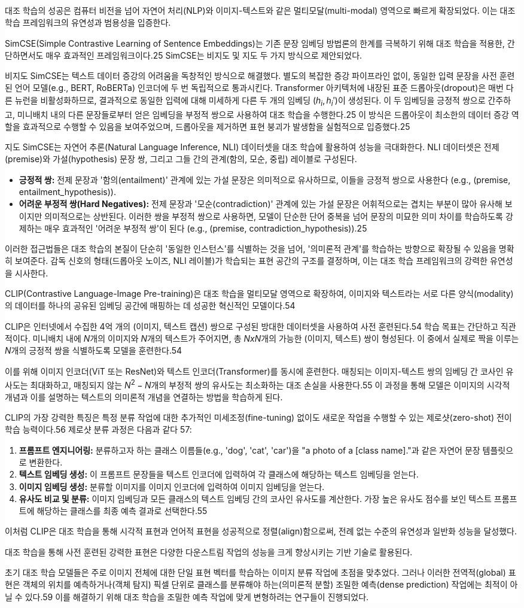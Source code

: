 
대조 학습의 성공은 컴퓨터 비전을 넘어 자연어 처리(NLP)와 이미지-텍스트와 같은 멀티모달(multi-modal) 영역으로 빠르게 확장되었다. 이는 대조 학습 프레임워크의 유연성과 범용성을 입증한다.


SimCSE(Simple Contrastive Learning of Sentence Embeddings)는 기존 문장 임베딩 방법론의 한계를 극복하기 위해 대조 학습을 적용한, 간단하면서도 매우 효과적인 프레임워크이다.25 SimCSE는 비지도 및 지도 두 가지 방식으로 제안되었다.


비지도 SimCSE는 텍스트 데이터 증강의 어려움을 독창적인 방식으로 해결했다. 별도의 복잡한 증강 파이프라인 없이, 동일한 입력 문장을 사전 훈련된 언어 모델(e.g., BERT, RoBERTa) 인코더에 두 번 독립적으로 통과시킨다. Transformer 아키텍처에 내장된 표준 드롭아웃(dropout)은 매번 다른 뉴런을 비활성화하므로, 결과적으로 동일한 입력에 대해 미세하게 다른 두 개의 임베딩 $(h_i, h_i')$이 생성된다. 이 두 임베딩을 긍정적 쌍으로 간주하고, 미니배치 내의 다른 문장들로부터 얻은 임베딩을 부정적 쌍으로 사용하여 대조 학습을 수행한다.25 이 방식은 드롭아웃이 최소한의 데이터 증강 역할을 효과적으로 수행할 수 있음을 보여주었으며, 드롭아웃을 제거하면 표현 붕괴가 발생함을 실험적으로 입증했다.25


지도 SimCSE는 자연어 추론(Natural Language Inference, NLI) 데이터셋을 대조 학습에 활용하여 성능을 극대화한다. NLI 데이터셋은 전제(premise)와 가설(hypothesis) 문장 쌍, 그리고 그들 간의 관계(함의, 모순, 중립) 레이블로 구성된다.

- **긍정적 쌍:** 전제 문장과 '함의(entailment)' 관계에 있는 가설 문장은 의미적으로 유사하므로, 이들을 긍정적 쌍으로 사용한다 (e.g., (premise, entailment_hypothesis)).
- **어려운 부정적 쌍(Hard Negatives):** 전제 문장과 '모순(contradiction)' 관계에 있는 가설 문장은 어휘적으로는 겹치는 부분이 많아 유사해 보이지만 의미적으로는 상반된다. 이러한 쌍을 부정적 쌍으로 사용하면, 모델이 단순한 단어 중복을 넘어 문장의 미묘한 의미 차이를 학습하도록 강제하는 매우 효과적인 '어려운 부정적 쌍'이 된다 (e.g., (premise, contradiction_hypothesis)).25

이러한 접근법들은 대조 학습의 본질이 단순히 '동일한 인스턴스'를 식별하는 것을 넘어, '의미론적 관계'를 학습하는 방향으로 확장될 수 있음을 명확히 보여준다. 감독 신호의 형태(드롭아웃 노이즈, NLI 레이블)가 학습되는 표현 공간의 구조를 결정하며, 이는 대조 학습 프레임워크의 강력한 유연성을 시사한다.


CLIP(Contrastive Language-Image Pre-training)은 대조 학습을 멀티모달 영역으로 확장하여, 이미지와 텍스트라는 서로 다른 양식(modality)의 데이터를 하나의 공유된 임베딩 공간에 매핑하는 데 성공한 혁신적인 모델이다.54


CLIP은 인터넷에서 수집한 4억 개의 (이미지, 텍스트 캡션) 쌍으로 구성된 방대한 데이터셋을 사용하여 사전 훈련된다.54 학습 목표는 간단하고 직관적이다. 미니배치 내에 $N$개의 이미지와 $N$개의 텍스트가 주어지면, 총 $N x N$개의 가능한 (이미지, 텍스트) 쌍이 형성된다. 이 중에서 실제로 짝을 이루는 $N$개의 긍정적 쌍을 식별하도록 모델을 훈련한다.54

이를 위해 이미지 인코더(ViT 또는 ResNet)와 텍스트 인코더(Transformer)를 동시에 훈련한다. 매칭되는 이미지-텍스트 쌍의 임베딩 간 코사인 유사도는 최대화하고, 매칭되지 않는 $N^2 - N$개의 부정적 쌍의 유사도는 최소화하는 대조 손실을 사용한다.55 이 과정을 통해 모델은 이미지의 시각적 개념과 이를 설명하는 텍스트의 의미론적 개념을 연결하는 방법을 학습하게 된다.


CLIP의 가장 강력한 특징은 특정 분류 작업에 대한 추가적인 미세조정(fine-tuning) 없이도 새로운 작업을 수행할 수 있는 제로샷(zero-shot) 전이 학습 능력이다.56 제로샷 분류 과정은 다음과 같다 57:

1. **프롬프트 엔지니어링:** 분류하고자 하는 클래스 이름들(e.g., 'dog', 'cat', 'car')을 "a photo of a [class name]."과 같은 자연어 문장 템플릿으로 변환한다.
2. **텍스트 임베딩 생성:** 이 프롬프트 문장들을 텍스트 인코더에 입력하여 각 클래스에 해당하는 텍스트 임베딩을 얻는다.
3. **이미지 임베딩 생성:** 분류할 이미지를 이미지 인코더에 입력하여 이미지 임베딩을 얻는다.
4. **유사도 비교 및 분류:** 이미지 임베딩과 모든 클래스의 텍스트 임베딩 간의 코사인 유사도를 계산한다. 가장 높은 유사도 점수를 보인 텍스트 프롬프트에 해당하는 클래스를 최종 예측 결과로 선택한다.55

이처럼 CLIP은 대조 학습을 통해 시각적 표현과 언어적 표현을 성공적으로 정렬(align)함으로써, 전례 없는 수준의 유연성과 일반화 성능을 달성했다.


대조 학습을 통해 사전 훈련된 강력한 표현은 다양한 다운스트림 작업의 성능을 크게 향상시키는 기반 기술로 활용된다.


초기 대조 학습 모델들은 주로 이미지 전체에 대한 단일 표현 벡터를 학습하는 이미지 분류 작업에 초점을 맞추었다. 그러나 이러한 전역적(global) 표현은 객체의 위치를 예측하거나(객체 탐지) 픽셀 단위로 클래스를 분류해야 하는(의미론적 분할) 조밀한 예측(dense prediction) 작업에는 최적이 아닐 수 있다.59 이를 해결하기 위해 대조 학습을 조밀한 예측 작업에 맞게 변형하려는 연구들이 진행되었다.
